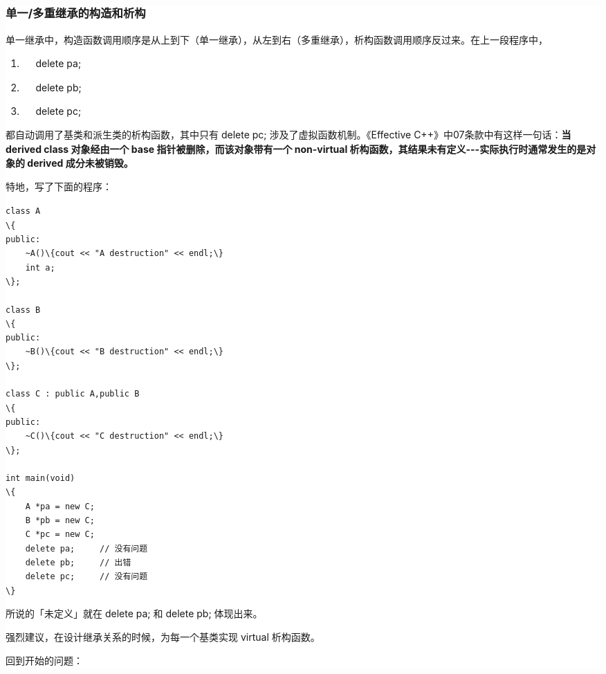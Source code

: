 
### **单一/多重继承的构造和析构**


单一继承中，构造函数调用顺序是从上到下（单一继承），从左到右（多重继承），析构函数调用顺序反过来。在上一段程序中，



	
  1.      delete pa;

	
  2.      delete pb;

	
  3.      delete pc;


都自动调用了基类和派生类的析构函数，其中只有 delete pc; 涉及了虚拟函数机制。《Effective C++》中07条款中有这样一句话：**当derived class 对象经由一个 base 指针被删除，而该对象带有一个 non-virtual 析构函数，其结果未有定义---实际执行时通常发生的是对象的 derived 成分未被销毁。**

特地，写了下面的程序：

    
    class A
    \{
    public:
    	~A()\{cout << "A destruction" << endl;\}
    	int a;
    \};
    
    class B
    \{
    public:
    	~B()\{cout << "B destruction" << endl;\}
    \};
    
    class C : public A,public B
    \{
    public:
    	~C()\{cout << "C destruction" << endl;\}
    \};
    
    int main(void)
    \{
    	A *pa = new C;
    	B *pb = new C;
    	C *pc = new C;
    	delete pa;     // 没有问题
    	delete pb;     // 出错
    	delete pc;     // 没有问题
    \}


所说的「未定义」就在 delete pa; 和 delete pb; 体现出来。

强烈建议，在设计继承关系的时候，为每一个基类实现 virtual 析构函数。

回到开始的问题：


